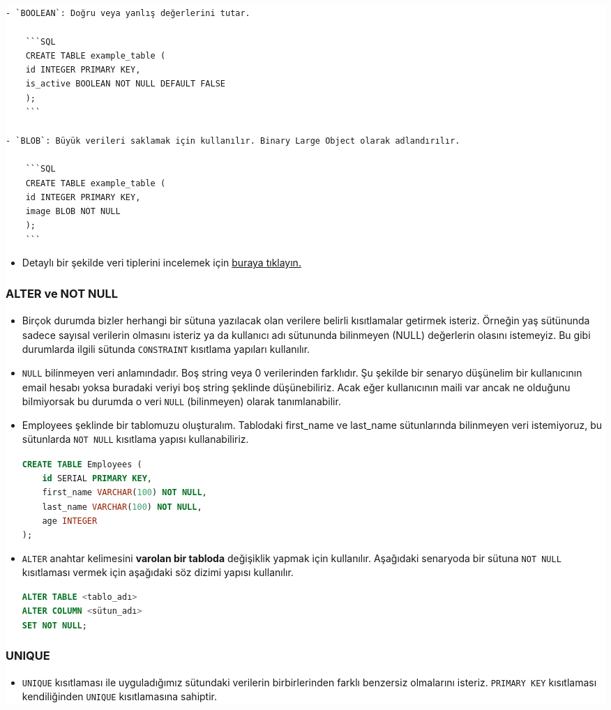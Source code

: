    - `BOOLEAN`: Doğru veya yanlış değerlerini tutar.

        ```SQL
        CREATE TABLE example_table (
        id INTEGER PRIMARY KEY,
        is_active BOOLEAN NOT NULL DEFAULT FALSE
        );
        ```

    - `BLOB`: Büyük verileri saklamak için kullanılır. Binary Large Object olarak adlandırılır.

        ```SQL
        CREATE TABLE example_table (
        id INTEGER PRIMARY KEY,
        image BLOB NOT NULL
        );
        ```
- Detaylı bir şekilde veri tiplerini incelemek için [buraya tıklayın.](https://www.postgresql.org/docs/current/datatype.html)

### ALTER ve NOT NULL

- Birçok durumda bizler herhangi bir sütuna yazılacak olan verilere belirli kısıtlamalar getirmek isteriz. Örneğin yaş sütünunda sadece sayısal verilerin olmasını isteriz ya da kullanıcı adı sütununda bilinmeyen (NULL) değerlerin olasını istemeyiz. Bu gibi durumlarda ilgili sütunda `CONSTRAINT` kısıtlama yapıları kullanılır.
- `NULL` bilinmeyen veri anlamındadır. Boş string veya 0 verilerinden farklıdır. Şu şekilde bir senaryo düşünelim bir kullanıcının email hesabı yoksa buradaki veriyi boş string şeklinde düşünebiliriz. Acak eğer kullanıcının maili var ancak ne olduğunu bilmiyorsak bu durumda o veri `NULL` (bilinmeyen) olarak tanımlanabilir.
- Employees şeklinde bir tablomuzu oluşturalım. Tablodaki first_name ve last_name sütunlarında bilinmeyen veri istemiyoruz, bu sütunlarda `NOT NULL` kısıtlama yapısı kullanabiliriz.

    ```SQL
    CREATE TABLE Employees (
        id SERIAL PRIMARY KEY,
        first_name VARCHAR(100) NOT NULL,
        last_name VARCHAR(100) NOT NULL,
        age INTEGER
    );
    ```

- `ALTER` anahtar kelimesini **varolan bir tabloda** değişiklik yapmak için kullanılır. Aşağıdaki senaryoda bir sütuna `NOT NULL` kısıtlaması vermek için aşağıdaki söz dizimi yapısı kullanılır.
    ```SQL
    ALTER TABLE <tablo_adı> 
    ALTER COLUMN <sütun_adı>
    SET NOT NULL;
    ```

### UNIQUE

- `UNIQUE` kısıtlaması ile uyguladığımız sütundaki verilerin birbirlerinden farklı benzersiz olmalarını isteriz. `PRIMARY KEY` kısıtlaması kendiliğinden `UNIQUE` kısıtlamasına sahiptir.
